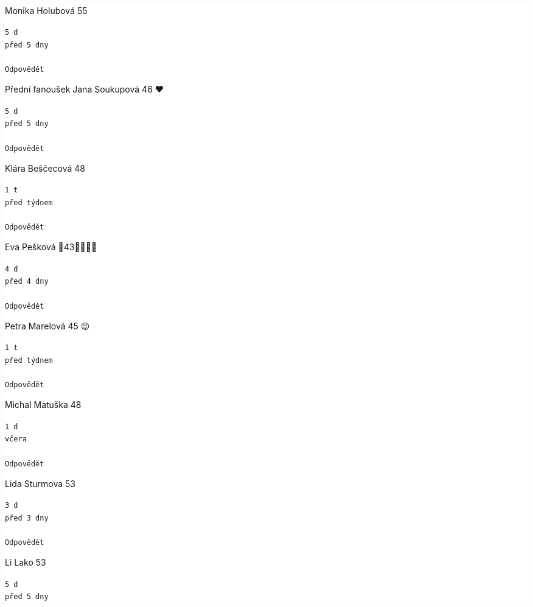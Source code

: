 Monika Holubová
55

    5 d
    před 5 dny

    Odpovědět

Přední fanoušek
Jana Soukupová
46 ❤️

    5 d
    před 5 dny

    Odpovědět

Klára Beščecová
48

    1 t
    před týdnem

    Odpovědět

Eva Pešková
🤔43🤷🏻‍♀️😉

    4 d
    před 4 dny

    Odpovědět

Petra Marelová
45 😉

    1 t
    před týdnem

    Odpovědět

Michal Matuška
48

    1 d
    včera

    Odpovědět

Lida Sturmova
53

    3 d
    před 3 dny

    Odpovědět

Li Lako
53

    5 d
    před 5 dny
